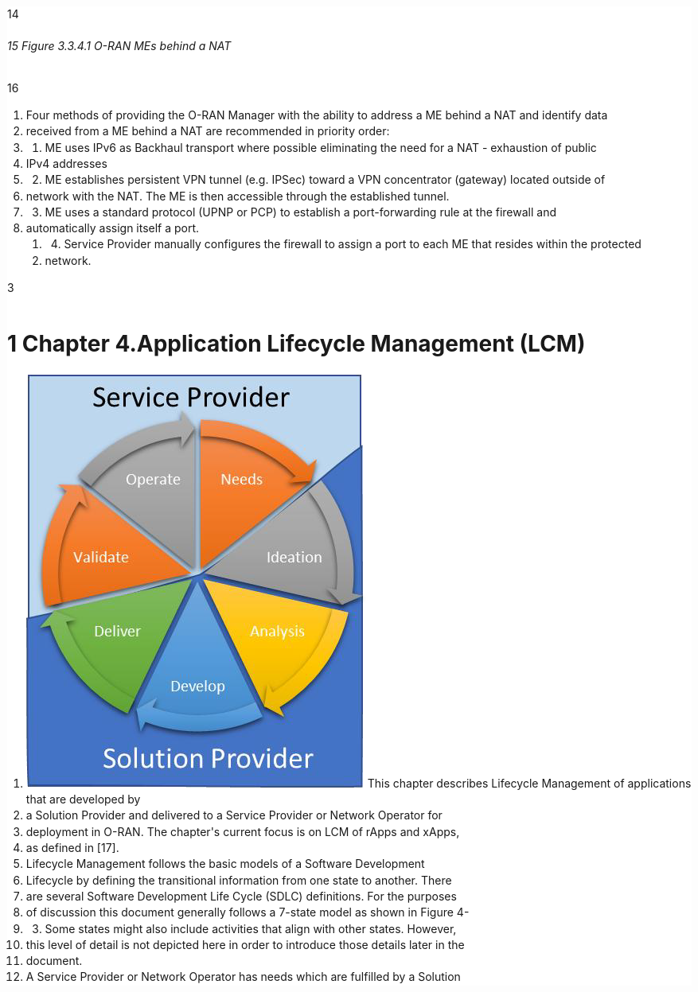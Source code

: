 14

###### 15 Figure 3.3.4.1 O-RAN MEs behind a NAT

16

1. Four methods of providing the O-RAN Manager with the ability to address a ME behind a NAT and identify data
2. received from a ME behind a NAT are recommended in priority order:
3. 1. ME uses IPv6 as Backhaul transport where possible eliminating the need for a NAT - exhaustion of public
4. IPv4 addresses
5. 2. ME establishes persistent VPN tunnel (e.g. IPSec) toward a VPN concentrator (gateway) located outside of
6. network with the NAT. The ME is then accessible through the established tunnel.
7. 3. ME uses a standard protocol (UPNP or PCP) to establish a port-forwarding rule at the firewall and
8. automatically assign itself a port.
   1. 4. Service Provider manually configures the firewall to assign a port to each ME that resides within the protected
   2. network.

3

# 1 Chapter 4.Application Lifecycle Management (LCM)

1. ![](../assets/images/dbe4b4e1c891.png)This chapter describes Lifecycle Management of applications that are developed by
2. a Solution Provider and delivered to a Service Provider or Network Operator for
3. deployment in O-RAN. The chapter's current focus is on LCM of rApps and xApps,
4. as defined in [17].
5. Lifecycle Management follows the basic models of a Software Development
6. Lifecycle by defining the transitional information from one state to another. There
7. are several Software Development Life Cycle (SDLC) definitions. For the purposes
8. of discussion this document generally follows a 7-state model as shown in Figure 4-
9. 3. Some states might also include activities that align with other states. However,
10. this level of detail is not depicted here in order to introduce those details later in the
11. document.
12. A Service Provider or Network Operator has needs which are fulfilled by a Solution
